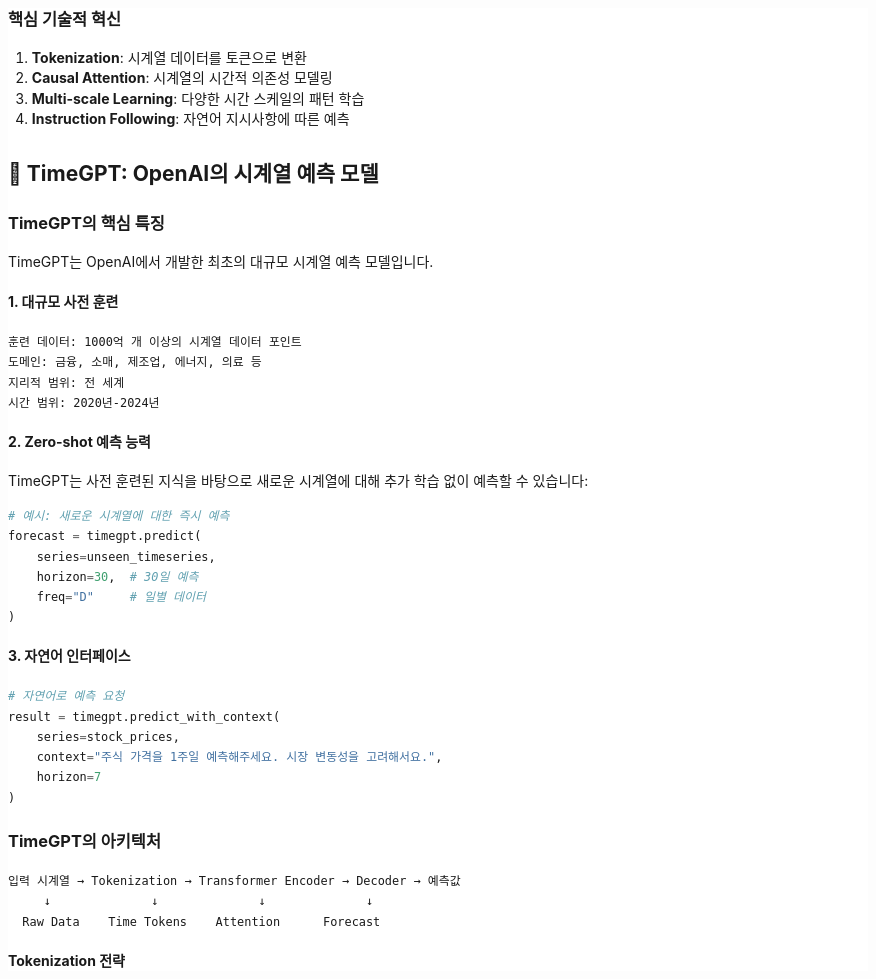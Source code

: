 ### 핵심 기술적 혁신

1. **Tokenization**: 시계열 데이터를 토큰으로 변환
2. **Causal Attention**: 시계열의 시간적 의존성 모델링
3. **Multi-scale Learning**: 다양한 시간 스케일의 패턴 학습
4. **Instruction Following**: 자연어 지시사항에 따른 예측

## 🤖 TimeGPT: OpenAI의 시계열 예측 모델

### TimeGPT의 핵심 특징

TimeGPT는 OpenAI에서 개발한 최초의 대규모 시계열 예측 모델입니다.

#### **1. 대규모 사전 훈련**

```
훈련 데이터: 1000억 개 이상의 시계열 데이터 포인트
도메인: 금융, 소매, 제조업, 에너지, 의료 등
지리적 범위: 전 세계
시간 범위: 2020년-2024년
```

#### **2. Zero-shot 예측 능력**

TimeGPT는 사전 훈련된 지식을 바탕으로 새로운 시계열에 대해 추가 학습 없이 예측할 수 있습니다:

```python
# 예시: 새로운 시계열에 대한 즉시 예측
forecast = timegpt.predict(
    series=unseen_timeseries,
    horizon=30,  # 30일 예측
    freq="D"     # 일별 데이터
)
```

#### **3. 자연어 인터페이스**

```python
# 자연어로 예측 요청
result = timegpt.predict_with_context(
    series=stock_prices,
    context="주식 가격을 1주일 예측해주세요. 시장 변동성을 고려해서요.",
    horizon=7
)
```

### TimeGPT의 아키텍처

```
입력 시계열 → Tokenization → Transformer Encoder → Decoder → 예측값
     ↓              ↓              ↓              ↓
  Raw Data    Time Tokens    Attention      Forecast
```

#### **Tokenization 전략**
